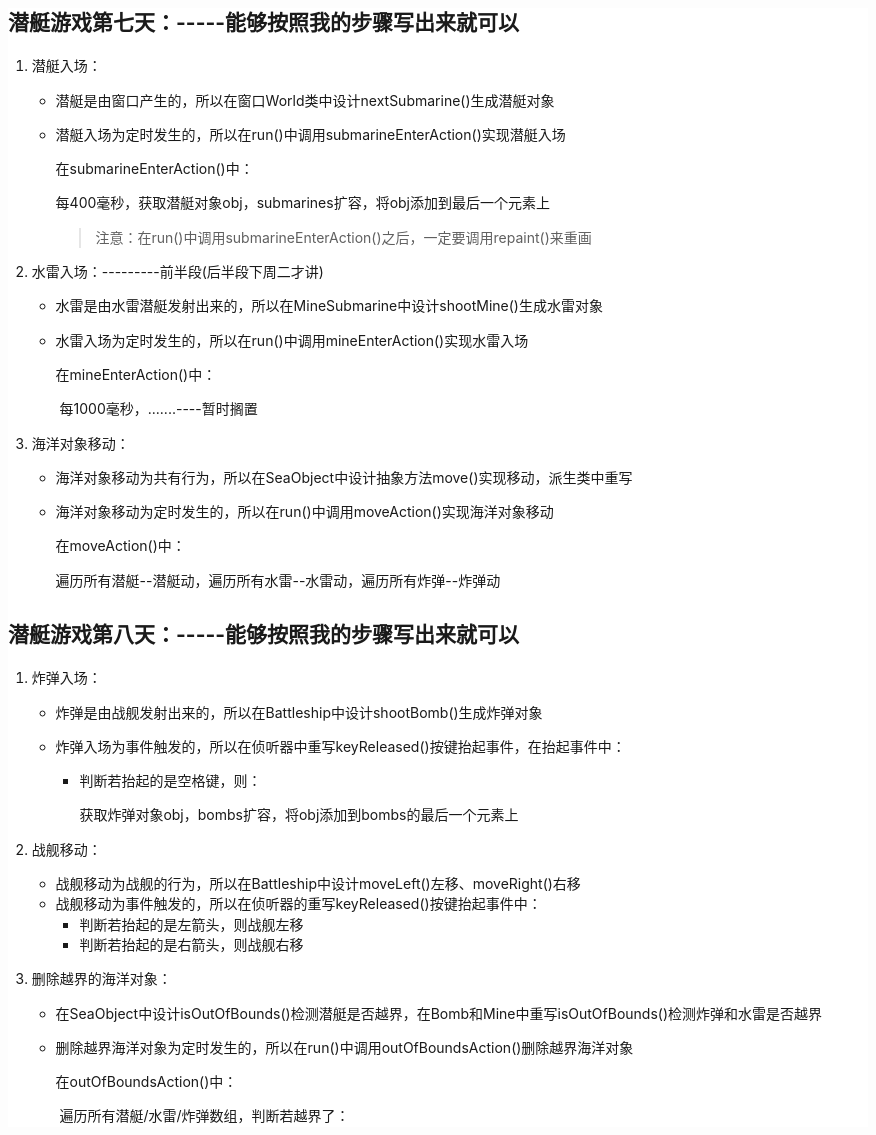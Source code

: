 ## 潜艇游戏第七天：-----能够按照我的步骤写出来就可以

1. 潜艇入场：

    - 潜艇是由窗口产生的，所以在窗口World类中设计nextSubmarine()生成潜艇对象

    - 潜艇入场为定时发生的，所以在run()中调用submarineEnterAction()实现潜艇入场

      在submarineEnterAction()中：

      ​ 每400毫秒，获取潜艇对象obj，submarines扩容，将obj添加到最后一个元素上

      > 注意：在run()中调用submarineEnterAction()之后，一定要调用repaint()来重画

2. 水雷入场：---------前半段(后半段下周二才讲)

    - 水雷是由水雷潜艇发射出来的，所以在MineSubmarine中设计shootMine()生成水雷对象

    - 水雷入场为定时发生的，所以在run()中调用mineEnterAction()实现水雷入场

      在mineEnterAction()中：

      ​ 每1000毫秒，.......----暂时搁置

3. 海洋对象移动：

    - 海洋对象移动为共有行为，所以在SeaObject中设计抽象方法move()实现移动，派生类中重写

    - 海洋对象移动为定时发生的，所以在run()中调用moveAction()实现海洋对象移动

      在moveAction()中：

      ​ 遍历所有潜艇--潜艇动，遍历所有水雷--水雷动，遍历所有炸弹--炸弹动

## 潜艇游戏第八天：-----能够按照我的步骤写出来就可以

1. 炸弹入场：

    - 炸弹是由战舰发射出来的，所以在Battleship中设计shootBomb()生成炸弹对象

    - 炸弹入场为事件触发的，所以在侦听器中重写keyReleased()按键抬起事件，在抬起事件中：

        - 判断若抬起的是空格键，则：

          ​ 获取炸弹对象obj，bombs扩容，将obj添加到bombs的最后一个元素上

2. 战舰移动：

    - 战舰移动为战舰的行为，所以在Battleship中设计moveLeft()左移、moveRight()右移
    - 战舰移动为事件触发的，所以在侦听器的重写keyReleased()按键抬起事件中：
        - 判断若抬起的是左箭头，则战舰左移
        - 判断若抬起的是右箭头，则战舰右移

3. 删除越界的海洋对象：

    - 在SeaObject中设计isOutOfBounds()检测潜艇是否越界，在Bomb和Mine中重写isOutOfBounds()检测炸弹和水雷是否越界

    - 删除越界海洋对象为定时发生的，所以在run()中调用outOfBoundsAction()删除越界海洋对象

      在outOfBoundsAction()中：

      ​ 遍历所有潜艇/水雷/炸弹数组，判断若越界了：
